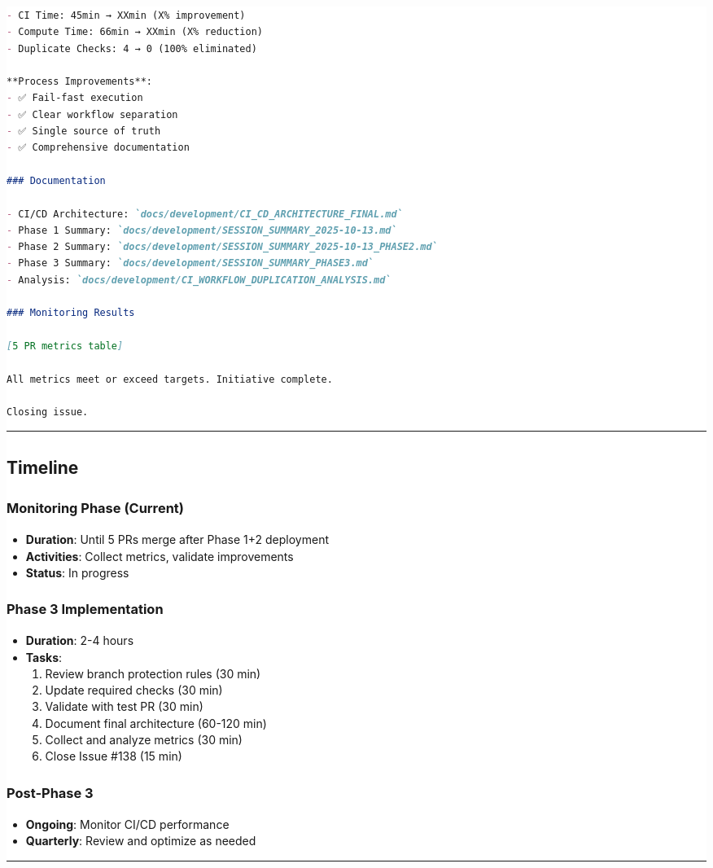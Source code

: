 ```markdown
- CI Time: 45min → XXmin (X% improvement)
- Compute Time: 66min → XXmin (X% reduction)
- Duplicate Checks: 4 → 0 (100% eliminated)

**Process Improvements**:
- ✅ Fail-fast execution
- ✅ Clear workflow separation
- ✅ Single source of truth
- ✅ Comprehensive documentation

### Documentation

- CI/CD Architecture: `docs/development/CI_CD_ARCHITECTURE_FINAL.md`
- Phase 1 Summary: `docs/development/SESSION_SUMMARY_2025-10-13.md`
- Phase 2 Summary: `docs/development/SESSION_SUMMARY_2025-10-13_PHASE2.md`
- Phase 3 Summary: `docs/development/SESSION_SUMMARY_PHASE3.md`
- Analysis: `docs/development/CI_WORKFLOW_DUPLICATION_ANALYSIS.md`

### Monitoring Results

[5 PR metrics table]

All metrics meet or exceed targets. Initiative complete.

Closing issue.
```

---

## Timeline

### Monitoring Phase (Current)
- **Duration**: Until 5 PRs merge after Phase 1+2 deployment
- **Activities**: Collect metrics, validate improvements
- **Status**: In progress

### Phase 3 Implementation
- **Duration**: 2-4 hours
- **Tasks**:
  1. Review branch protection rules (30 min)
  2. Update required checks (30 min)
  3. Validate with test PR (30 min)
  4. Document final architecture (60-120 min)
  5. Collect and analyze metrics (30 min)
  6. Close Issue #138 (15 min)

### Post-Phase 3
- **Ongoing**: Monitor CI/CD performance
- **Quarterly**: Review and optimize as needed

---